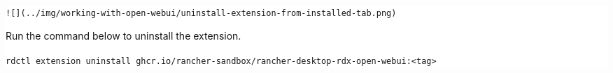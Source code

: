     ![](../img/working-with-open-webui/uninstall-extension-from-installed-tab.png)

  </TabItem>
  <TabItem value="CLI">

Run the command below to uninstall the extension.

```
rdctl extension uninstall ghcr.io/rancher-sandbox/rancher-desktop-rdx-open-webui:<tag>
```
  </TabItem>
</Tabs>
